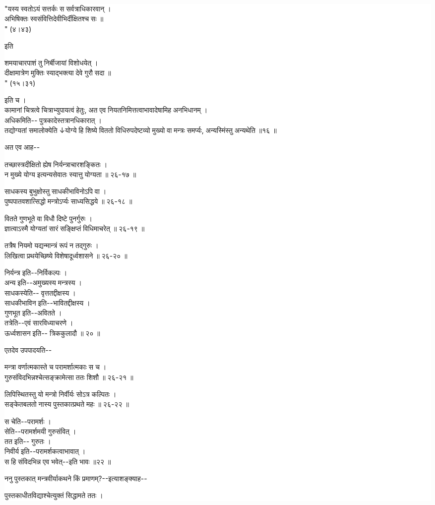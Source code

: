 "यस्य स्वतोऽयं सत्तर्कः स सर्वत्राधिकारवान् ।  
अभिषिक्तः स्वसंवित्तिदेवीभिर्दीक्षितश्च सः ॥  
" (४।४३)   

इति  

शमयाचारपाशं तु निर्बीजायां विशोधयेत् ।  
दीक्षामात्रेण मुक्तिः स्याद्भक्त्या देवे गुरौ सदा ॥  
" (१५।३१)   

इति च ।  
कामानां चित्रत्वे चित्राभ्युपायत्वं हेतुः, अत एव नियतनिमित्तत्वाभावादेषामिह अनभिधानम् ।  
अधिकमिति-- पुत्रकादेस्तत्रानधिकारात् ।  
तद्योग्यतां समालोक्येति ↓योग्ये हि शिष्ये विततो विधिरुपदेष्टव्यो मुख्यो वा मन्त्रः समर्प्यः, अन्यस्मिंस्तु अन्यथेति ॥१६ ॥  

अत एव आह--   


तच्छास्त्रदीक्षितो ह्येष निर्यन्त्राचारशङ्कितः ।  
न मुख्ये योग्य इत्यन्यसेवातः स्यात्तु योग्यता ॥ २६-१७ ॥  

साधकस्य बुभुक्षोस्तु साधकीभाविनोऽपि वा ।  
पुष्पपातवशात्सिद्धो मन्त्रोऽर्प्यः साध्यसिद्धये ॥ २६-१८ ॥  

वितते गुणभूते वा विधौ दिष्टे पुनर्गुरुः ।  
ज्ञात्वाऽस्मै योग्यतां सारं सङ्क्षिप्तं विधिमाचरेत् ॥ २६-१९ ॥  

तत्रैष नियमो यद्यन्मान्त्रं रूपं न तद्गुरुः ।  
लिखित्वा प्रथयेच्छिष्ये विशेषादूर्ध्वशासने ॥ २६-२० ॥  


निर्यन्त्र इति--निर्विकल्पः ।  
अन्य इति--अमुख्यस्य मन्त्रस्य ।  
साधकस्येति-- वृत्ततद्दीक्षस्य ।  
साधकीभाविन इति--भावितद्दीक्षस्य ।  
गुणभूत इति--अवितते ।  
तत्रेति--एवं सारविध्याचरणे ।  
ऊर्ध्वशासन इति-- त्रिककुलादौ ॥ २० ॥  

एतदेव उपपादयति--   


मन्त्रा वर्णात्मकास्ते च परामर्शात्मकाः स च ।  
गुरुसंविदभिन्नश्चेत्सङ्क्रामेत्सा ततः शिशौ ॥ २६-२१ ॥  

लिपिस्थितस्तु यो मन्त्रो निर्वीर्यः सोऽत्र कल्पितः ।  
सङ्केतबलतो नास्य पुस्तकात्प्रथते महः ॥ २६-२२ ॥  


स चेति--परामर्शः ।  
सेति--परामर्शमयी गुरुसंवित् ।  
तत इति-- गुरुतः ।  
निवीर्य इति--परामर्शकत्वाभावात् ।  
स हि संविदभिन्न एव भवेत्--इति भावः ॥२२ ॥  

ननु पुस्तकात् मन्त्रवीर्याकथने किं प्रमाणम्?--इत्याशङ्क्याह--  


पुस्तकाधीतविद्याश्चेत्युक्तं सिद्धामते ततः ।  
